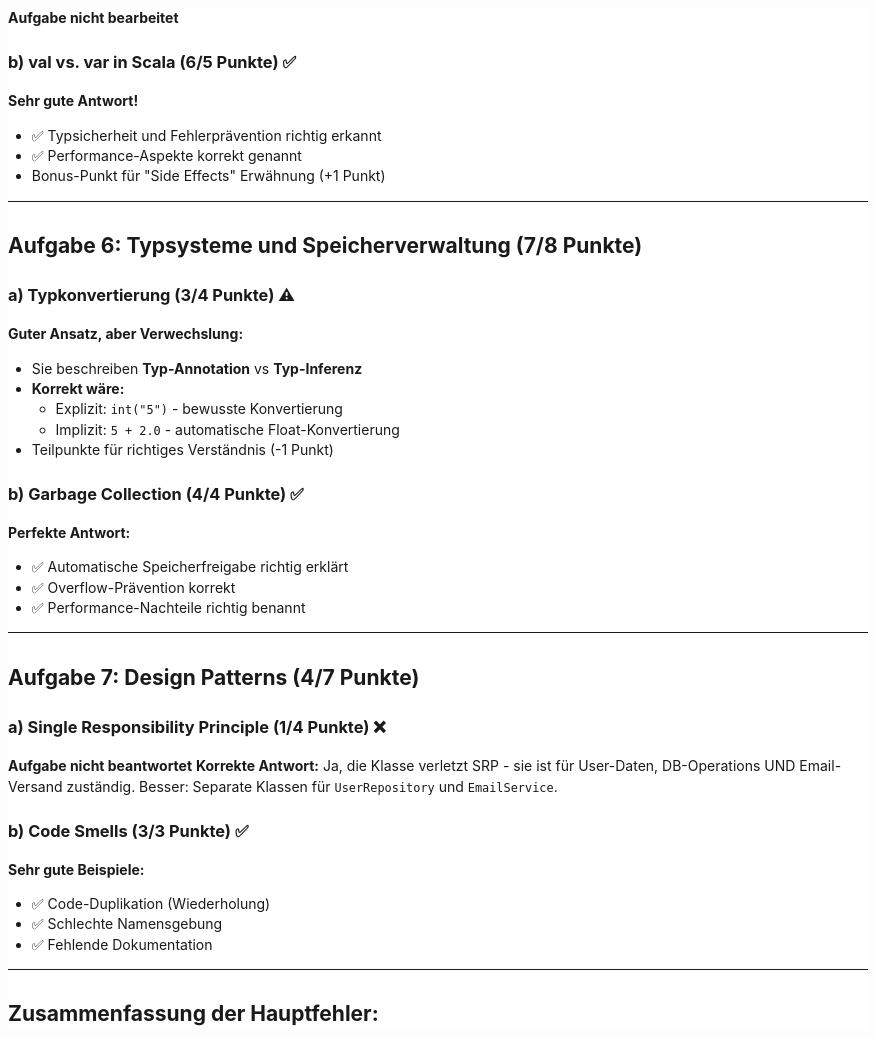 **Aufgabe nicht bearbeitet**

### b) val vs. var in Scala (6/5 Punkte) ✅

**Sehr gute Antwort!**

- ✅ Typsicherheit und Fehlerprävention richtig erkannt
- ✅ Performance-Aspekte korrekt genannt
- Bonus-Punkt für "Side Effects" Erwähnung (+1 Punkt)

---

## Aufgabe 6: Typsysteme und Speicherverwaltung (7/8 Punkte)

### a) Typkonvertierung (3/4 Punkte) ⚠️

**Guter Ansatz, aber Verwechslung:**

- Sie beschreiben **Typ-Annotation** vs **Typ-Inferenz**
- **Korrekt wäre:**
    - Explizit: `int("5")` - bewusste Konvertierung
    - Implizit: `5 + 2.0` - automatische Float-Konvertierung
- Teilpunkte für richtiges Verständnis (-1 Punkt)

### b) Garbage Collection (4/4 Punkte) ✅

**Perfekte Antwort:**

- ✅ Automatische Speicherfreigabe richtig erklärt
- ✅ Overflow-Prävention korrekt
- ✅ Performance-Nachteile richtig benannt

---

## Aufgabe 7: Design Patterns (4/7 Punkte)

### a) Single Responsibility Principle (1/4 Punkte) ❌

**Aufgabe nicht beantwortet** **Korrekte Antwort:** Ja, die Klasse verletzt SRP - sie ist für User-Daten, DB-Operations UND Email-Versand zuständig. Besser: Separate Klassen für `UserRepository` und `EmailService`.

### b) Code Smells (3/3 Punkte) ✅

**Sehr gute Beispiele:**

- ✅ Code-Duplikation (Wiederholung)
- ✅ Schlechte Namensgebung
- ✅ Fehlende Dokumentation

---

## Zusammenfassung der Hauptfehler:
